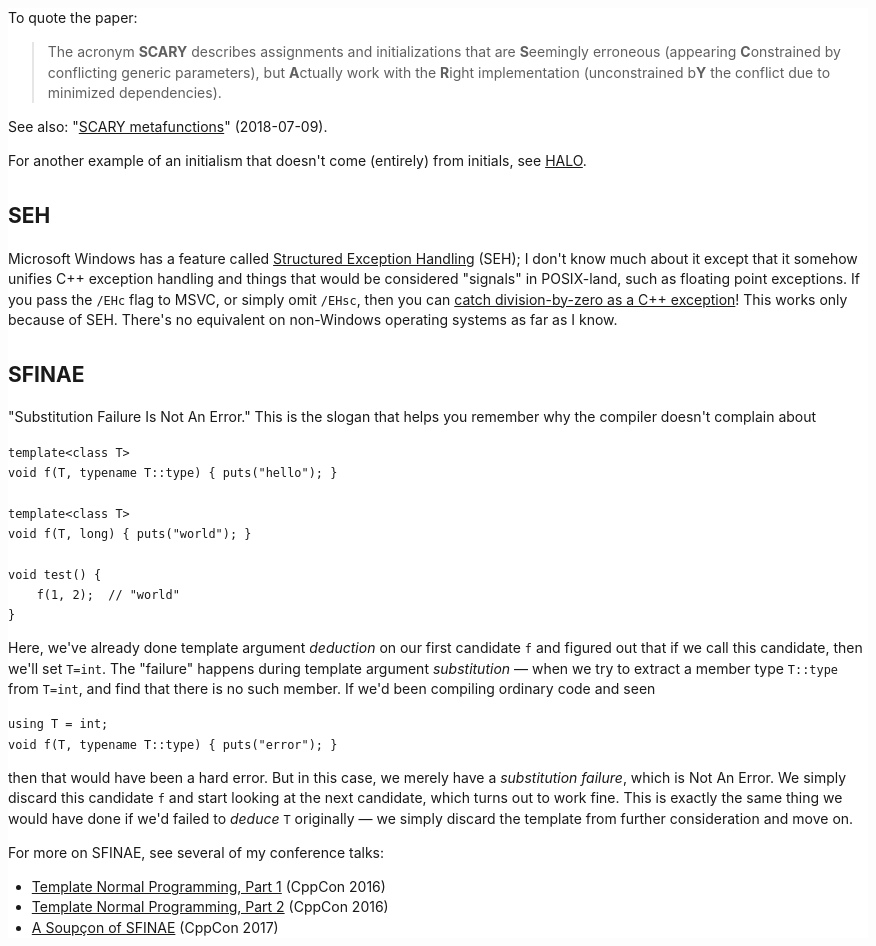 To quote the paper:

> The acronym <b>SCARY</b> describes assignments and initializations that are <b>S</b>eemingly erroneous
> (appearing <b>C</b>onstrained by conflicting generic parameters), but <b>A</b>ctually work with
> the <b>R</b>ight implementation (unconstrained b<b>Y</b> the conflict due to minimized dependencies).

See also: "[SCARY metafunctions](/blog/2018/07/09/scary-metafunctions/)" (2018-07-09).

For another example of an initialism that doesn't come (entirely) from initials, see [HALO](#halo).

## SEH

Microsoft Windows has a feature called
[Structured Exception Handling](https://en.wikipedia.org/wiki/Microsoft-specific_exception_handling_mechanisms#SEH) (SEH);
I don't know much about it except that it somehow unifies C++ exception handling and things that
would be considered "signals" in POSIX-land, such as floating point exceptions. If you pass the
`/EHc` flag to MSVC, or simply omit `/EHsc`, then you can
[catch division-by-zero as a C++ exception](https://rextester.com/KVWO69475)! This works only because
of SEH. There's no equivalent on non-Windows operating systems as far as I know.

## SFINAE

"Substitution Failure Is Not An Error." This is the slogan that helps you remember why the compiler
doesn't complain about

    template<class T>
    void f(T, typename T::type) { puts("hello"); }

    template<class T>
    void f(T, long) { puts("world"); }

    void test() {
        f(1, 2);  // "world"
    }

Here, we've already done template argument _deduction_ on our first candidate `f` and figured out
that if we call this candidate, then we'll set `T=int`. The "failure" happens during template
argument _substitution_ — when we try to extract a member type `T::type` from `T=int`, and find
that there is no such member. If we'd been compiling ordinary code and seen

    using T = int;
    void f(T, typename T::type) { puts("error"); }

then that would have been a hard error. But in this case, we merely have a _substitution failure_,
which is Not An Error. We simply discard this candidate `f` and start looking at the next
candidate, which turns out to work fine. This is exactly the same thing we would have
done if we'd failed to _deduce_ `T` originally — we simply discard the template from further
consideration and move on.

For more on SFINAE, see several of my conference talks:

- [Template Normal Programming, Part 1](https://www.youtube.com/watch?v=vwrXHznaYLA) (CppCon 2016)
- [Template Normal Programming, Part 2](https://www.youtube.com/watch?v=VIz6xBvwYd8) (CppCon 2016)
- [A Soupçon of SFINAE](https://www.youtube.com/watch?v=ybaE9qlhHvw) (CppCon 2017)
